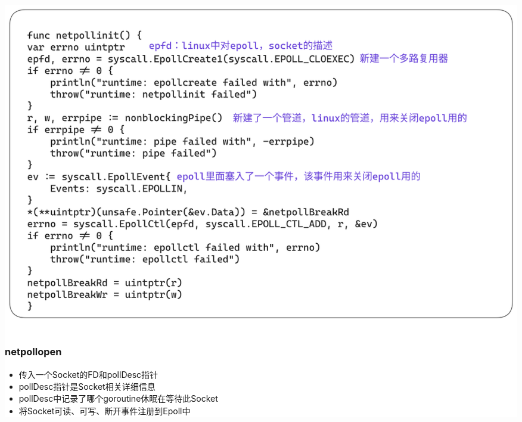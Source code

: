 ![image-20240531024451184](./assets/image-20240531024451184.png)

### netpollopen

- 传入一个Socket的FD和pollDesc指针
- pollDesc指针是Socket相关详细信息
- pollDesc中记录了哪个goroutine休眠在等待此Socket
- 将Socket可读、可写、断开事件注册到Epoll中


